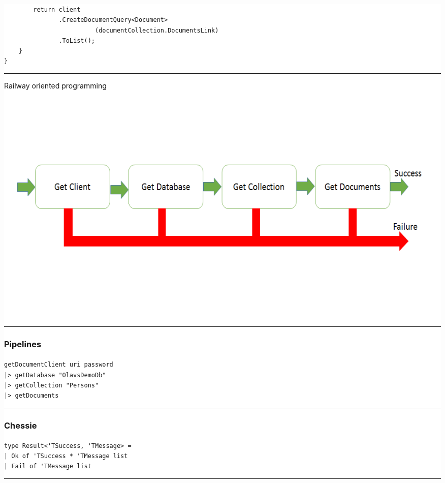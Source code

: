             return client
                   .CreateDocumentQuery<Document>
                             (documentCollection.DocumentsLink)
                   .ToList();
        }
    }

***

Railway oriented programming

![null reference](images/railway.png)

---

### Pipelines

    getDocumentClient uri password
    |> getDatabase "OlavsDemoDb"
    |> getCollection "Persons"
    |> getDocuments

---

### Chessie

    type Result<'TSuccess, 'TMessage> = 
    | Ok of 'TSuccess * 'TMessage list
    | Fail of 'TMessage list

---